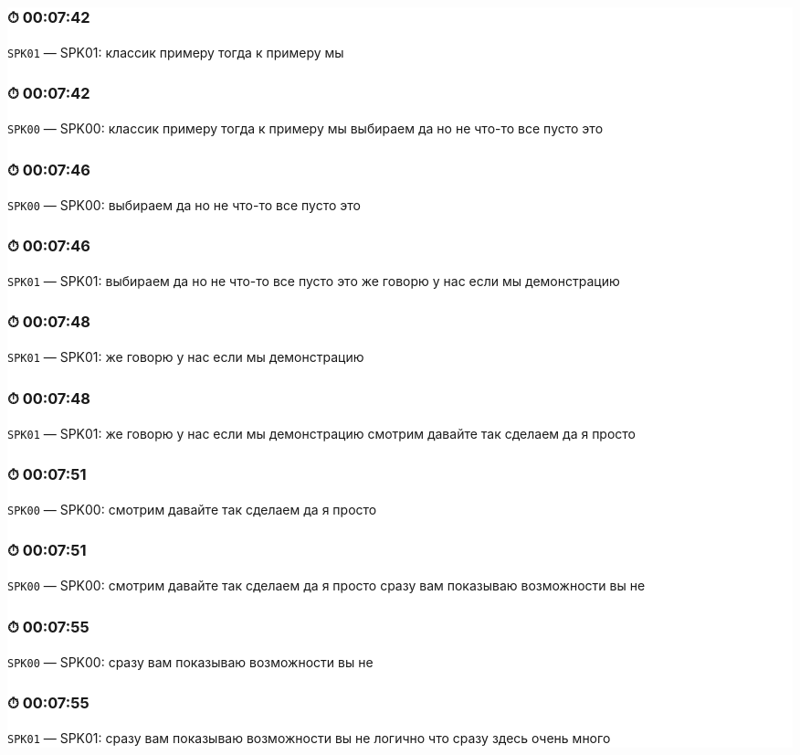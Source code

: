 ### ⏱ 00:07:42

`SPK01` — SPK01:  классик примеру тогда к примеру мы

<a id="tc000742"></a>

### ⏱ 00:07:42

`SPK00` — SPK00:  классик примеру тогда к примеру мы выбираем да но не что-то все пусто это

<a id="tc000746"></a>

### ⏱ 00:07:46

`SPK00` — SPK00:  выбираем да но не что-то все пусто это

<a id="tc000746"></a>

### ⏱ 00:07:46

`SPK01` — SPK01:  выбираем да но не что-то все пусто это же говорю у нас если мы демонстрацию

<a id="tc000748"></a>

### ⏱ 00:07:48

`SPK01` — SPK01:  же говорю у нас если мы демонстрацию

<a id="tc000748"></a>

### ⏱ 00:07:48

`SPK01` — SPK01:  же говорю у нас если мы демонстрацию смотрим давайте так сделаем да я просто

<a id="tc000751"></a>

### ⏱ 00:07:51

`SPK00` — SPK00:  смотрим давайте так сделаем да я просто

<a id="tc000751"></a>

### ⏱ 00:07:51

`SPK00` — SPK00:  смотрим давайте так сделаем да я просто сразу вам показываю возможности вы не

<a id="tc000755"></a>

### ⏱ 00:07:55

`SPK00` — SPK00:  сразу вам показываю возможности вы не

<a id="tc000755"></a>

### ⏱ 00:07:55

`SPK01` — SPK01:  сразу вам показываю возможности вы не логично что сразу здесь очень много
